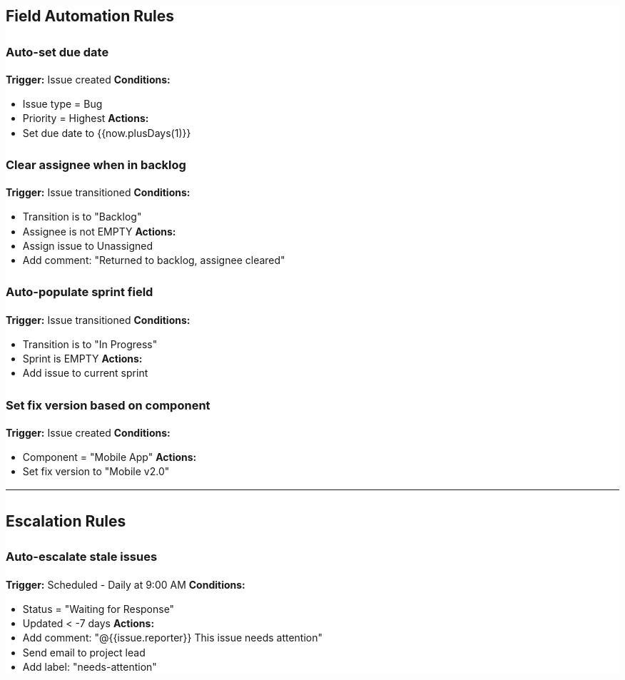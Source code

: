 
## Field Automation Rules

### Auto-set due date
**Trigger:** Issue created
**Conditions:**
- Issue type = Bug
- Priority = Highest
**Actions:**
- Set due date to {{now.plusDays(1)}}

### Clear assignee when in backlog
**Trigger:** Issue transitioned
**Conditions:**
- Transition is to "Backlog"
- Assignee is not EMPTY
**Actions:**
- Assign issue to Unassigned
- Add comment: "Returned to backlog, assignee cleared"

### Auto-populate sprint field
**Trigger:** Issue transitioned
**Conditions:**
- Transition is to "In Progress"
- Sprint is EMPTY
**Actions:**
- Add issue to current sprint

### Set fix version based on component
**Trigger:** Issue created
**Conditions:**
- Component = "Mobile App"
**Actions:**
- Set fix version to "Mobile v2.0"

---

## Escalation Rules

### Auto-escalate stale issues
**Trigger:** Scheduled - Daily at 9:00 AM
**Conditions:**
- Status = "Waiting for Response"
- Updated < -7 days
**Actions:**
- Add comment: "@{{issue.reporter}} This issue needs attention"
- Send email to project lead
- Add label: "needs-attention"
